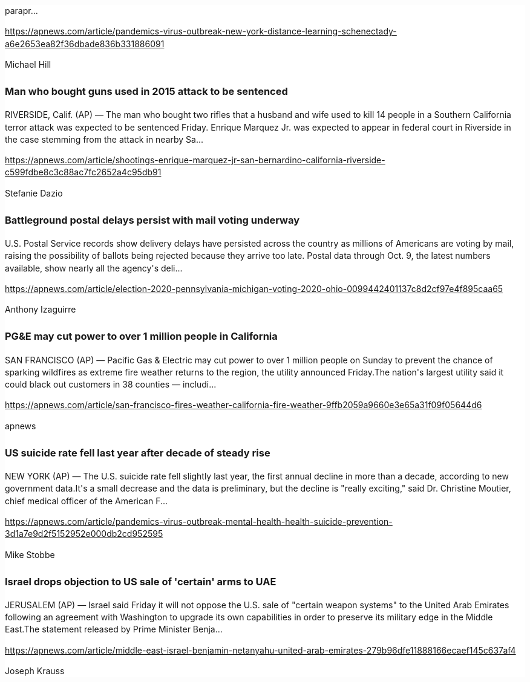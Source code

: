 parapr...</p></td><td><a href=https://apnews.com/article/pandemics-virus-outbreak-new-york-distance-learning-schenectady-a6e2653ea82f36dbade836b331886091>https://apnews.com/article/pandemics-virus-outbreak-new-york-distance-learning-schenectady-a6e2653ea82f36dbade836b331886091</a></td><td><p>Michael Hill</p></td></tr><tr><td><h3>Man who bought guns used in 2015 attack to be sentenced</h3></td><td><p>RIVERSIDE, Calif. (AP) — The man who bought two rifles that a husband and wife used to kill 14 people in a Southern California terror attack was expected to be sentenced Friday. Enrique Marquez Jr. was expected to appear in federal court in Riverside in the case stemming from the attack in nearby Sa...</p></td><td><a href=https://apnews.com/article/shootings-enrique-marquez-jr-san-bernardino-california-riverside-c599fdbe8c3c88ac7fc2652a4c95db91>https://apnews.com/article/shootings-enrique-marquez-jr-san-bernardino-california-riverside-c599fdbe8c3c88ac7fc2652a4c95db91</a></td><td><p>Stefanie Dazio</p></td></tr><tr><td><h3>Battleground postal delays persist with mail voting underway</h3></td><td><p>U.S. Postal Service records show delivery delays have persisted across the country as millions of Americans are voting by mail, raising the possibility of ballots being rejected because they arrive too late. 
Postal data through Oct. 9, the latest numbers available, show nearly all the agency&#39;s deli...</p></td><td><a href=https://apnews.com/article/election-2020-pennsylvania-michigan-voting-2020-ohio-0099442401137c8d2cf97e4f895caa65>https://apnews.com/article/election-2020-pennsylvania-michigan-voting-2020-ohio-0099442401137c8d2cf97e4f895caa65</a></td><td><p>Anthony Izaguirre</p></td></tr><tr><td><h3>PG&amp;E may cut power to over 1 million people in California</h3></td><td><p>SAN FRANCISCO (AP) — Pacific Gas &amp; Electric may cut power to over 1 million people on Sunday to prevent the chance of sparking wildfires as extreme fire weather returns to the region, the utility announced Friday.The nation&#39;s largest utility said it could black out customers in 38 counties — includi...</p></td><td><a href=https://apnews.com/article/san-francisco-fires-weather-california-fire-weather-9ffb2059a9660e3e65a31f09f05644d6>https://apnews.com/article/san-francisco-fires-weather-california-fire-weather-9ffb2059a9660e3e65a31f09f05644d6</a></td><td><p>apnews</p></td></tr><tr><td><h3>US suicide rate fell last year after decade of steady rise</h3></td><td><p>NEW YORK (AP) — The U.S. suicide rate fell slightly last year, the first annual decline in more than a decade, according to new government data.It&#39;s a small decrease and the data is preliminary, but the decline is &#34;really exciting,&#34; said Dr. Christine Moutier, chief medical officer of the American F...</p></td><td><a href=https://apnews.com/article/pandemics-virus-outbreak-mental-health-health-suicide-prevention-3d1a7e9d2f5152952e000db2cd952595>https://apnews.com/article/pandemics-virus-outbreak-mental-health-health-suicide-prevention-3d1a7e9d2f5152952e000db2cd952595</a></td><td><p>Mike Stobbe</p></td></tr><tr><td><h3>Israel drops objection to US sale of &#39;certain&#39; arms to UAE</h3></td><td><p>JERUSALEM (AP) — Israel said Friday it will not oppose the U.S. sale of &#34;certain weapon systems&#34; to the United Arab Emirates following an agreement with Washington to upgrade its own capabilities in order to preserve its military edge in the Middle East.The statement released by Prime Minister Benja...</p></td><td><a href=https://apnews.com/article/middle-east-israel-benjamin-netanyahu-united-arab-emirates-279b96dfe11888166ecaef145c637af4>https://apnews.com/article/middle-east-israel-benjamin-netanyahu-united-arab-emirates-279b96dfe11888166ecaef145c637af4</a></td><td><p>Joseph Krauss</p></td></tr></table>
